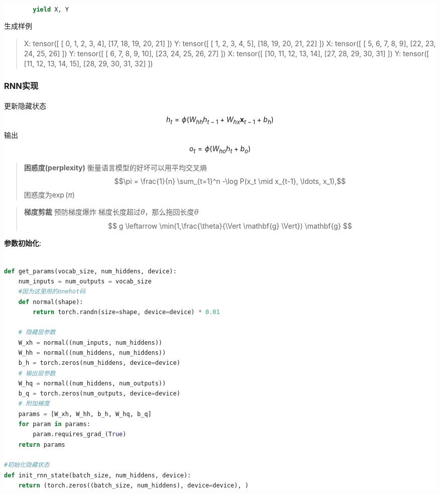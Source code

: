 ```python
        yield X, Y
```

生成样例
>X:  tensor([ [ 0,  1,  2,  3,  4],
        [17, 18, 19, 20, 21] ])
Y: tensor([ [ 1,  2,  3,  4,  5],
        [18, 19, 20, 21, 22] ])
X:  tensor([ [ 5,  6,  7,  8,  9],
        [22, 23, 24, 25, 26] ])
Y: tensor([ [ 6,  7,  8,  9, 10],
        [23, 24, 25, 26, 27] ])
X:  tensor([ [10, 11, 12, 13, 14],
        [27, 28, 29, 30, 31] ])
Y: tensor([ [11, 12, 13, 14, 15],
        [28, 29, 30, 31, 32] ])

### RNN实现

更新隐藏状态
$$
    h_t = \phi(W_{hh} h_{t-1} + W_{hx}\mathbf{x}_{t-1}+b_h)
$$
输出
$$
    o_t = \phi(W_{ho} h_t + b_o)
$$

>**困惑度(perplexity)**
衡量语言模型的好坏可以用平均交叉熵
$$\pi = \frac{1}{n} \sum_{t=1}^n -\log P(x_t \mid x_{t-1}, \ldots, x_1),$$
困惑度为$\exp(\pi)$

>**梯度剪裁**
预防梯度爆炸
梯度长度超过$\theta$，那么拖回长度$\theta$
$$
    g \leftarrow \min(1,\frac{\theta}{\Vert \mathbf{g} \Vert}) \mathbf{g}
$$

**参数初始化**:

```python

def get_params(vocab_size, num_hiddens, device):
    num_inputs = num_outputs = vocab_size
    #因为这里用的onehot码
    def normal(shape):
        return torch.randn(size=shape, device=device) * 0.01

    # 隐藏层参数
    W_xh = normal((num_inputs, num_hiddens))
    W_hh = normal((num_hiddens, num_hiddens))
    b_h = torch.zeros(num_hiddens, device=device)
    # 输出层参数
    W_hq = normal((num_hiddens, num_outputs))
    b_q = torch.zeros(num_outputs, device=device)
    # 附加梯度
    params = [W_xh, W_hh, b_h, W_hq, b_q]
    for param in params:
        param.requires_grad_(True)
    return params

#初始化隐藏状态
def init_rnn_state(batch_size, num_hiddens, device):
    return (torch.zeros((batch_size, num_hiddens), device=device), )
```